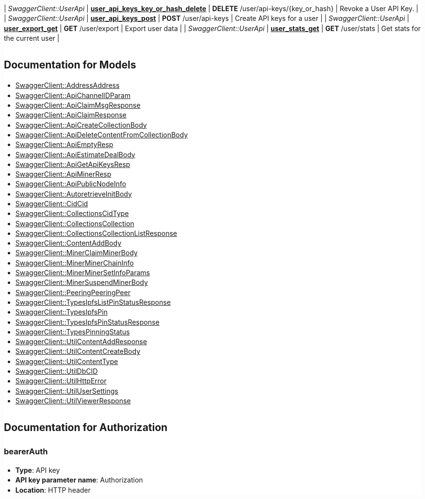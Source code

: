 | _SwaggerClient::UserApi_         | [**user_api_keys_key_or_hash_delete**](docs/UserApi.md#user_api_keys_key_or_hash_delete)                                  | **DELETE** /user/api-keys/{key_or_hash}                | Revoke a User API Key.                                |
| _SwaggerClient::UserApi_         | [**user_api_keys_post**](docs/UserApi.md#user_api_keys_post)                                                              | **POST** /user/api-keys                                | Create API keys for a user                            |
| _SwaggerClient::UserApi_         | [**user_export_get**](docs/UserApi.md#user_export_get)                                                                    | **GET** /user/export                                   | Export user data                                      |
| _SwaggerClient::UserApi_         | [**user_stats_get**](docs/UserApi.md#user_stats_get)                                                                      | **GET** /user/stats                                    | Get stats for the current user                        |

## Documentation for Models

- [SwaggerClient::AddressAddress](docs/AddressAddress.md)
- [SwaggerClient::ApiChannelIDParam](docs/ApiChannelIDParam.md)
- [SwaggerClient::ApiClaimMsgResponse](docs/ApiClaimMsgResponse.md)
- [SwaggerClient::ApiClaimResponse](docs/ApiClaimResponse.md)
- [SwaggerClient::ApiCreateCollectionBody](docs/ApiCreateCollectionBody.md)
- [SwaggerClient::ApiDeleteContentFromCollectionBody](docs/ApiDeleteContentFromCollectionBody.md)
- [SwaggerClient::ApiEmptyResp](docs/ApiEmptyResp.md)
- [SwaggerClient::ApiEstimateDealBody](docs/ApiEstimateDealBody.md)
- [SwaggerClient::ApiGetApiKeysResp](docs/ApiGetApiKeysResp.md)
- [SwaggerClient::ApiMinerResp](docs/ApiMinerResp.md)
- [SwaggerClient::ApiPublicNodeInfo](docs/ApiPublicNodeInfo.md)
- [SwaggerClient::AutoretrieveInitBody](docs/AutoretrieveInitBody.md)
- [SwaggerClient::CidCid](docs/CidCid.md)
- [SwaggerClient::CollectionsCidType](docs/CollectionsCidType.md)
- [SwaggerClient::CollectionsCollection](docs/CollectionsCollection.md)
- [SwaggerClient::CollectionsCollectionListResponse](docs/CollectionsCollectionListResponse.md)
- [SwaggerClient::ContentAddBody](docs/ContentAddBody.md)
- [SwaggerClient::MinerClaimMinerBody](docs/MinerClaimMinerBody.md)
- [SwaggerClient::MinerMinerChainInfo](docs/MinerMinerChainInfo.md)
- [SwaggerClient::MinerMinerSetInfoParams](docs/MinerMinerSetInfoParams.md)
- [SwaggerClient::MinerSuspendMinerBody](docs/MinerSuspendMinerBody.md)
- [SwaggerClient::PeeringPeeringPeer](docs/PeeringPeeringPeer.md)
- [SwaggerClient::TypesIpfsListPinStatusResponse](docs/TypesIpfsListPinStatusResponse.md)
- [SwaggerClient::TypesIpfsPin](docs/TypesIpfsPin.md)
- [SwaggerClient::TypesIpfsPinStatusResponse](docs/TypesIpfsPinStatusResponse.md)
- [SwaggerClient::TypesPinningStatus](docs/TypesPinningStatus.md)
- [SwaggerClient::UtilContentAddResponse](docs/UtilContentAddResponse.md)
- [SwaggerClient::UtilContentCreateBody](docs/UtilContentCreateBody.md)
- [SwaggerClient::UtilContentType](docs/UtilContentType.md)
- [SwaggerClient::UtilDbCID](docs/UtilDbCID.md)
- [SwaggerClient::UtilHttpError](docs/UtilHttpError.md)
- [SwaggerClient::UtilUserSettings](docs/UtilUserSettings.md)
- [SwaggerClient::UtilViewerResponse](docs/UtilViewerResponse.md)

## Documentation for Authorization

### bearerAuth

- **Type**: API key
- **API key parameter name**: Authorization
- **Location**: HTTP header
